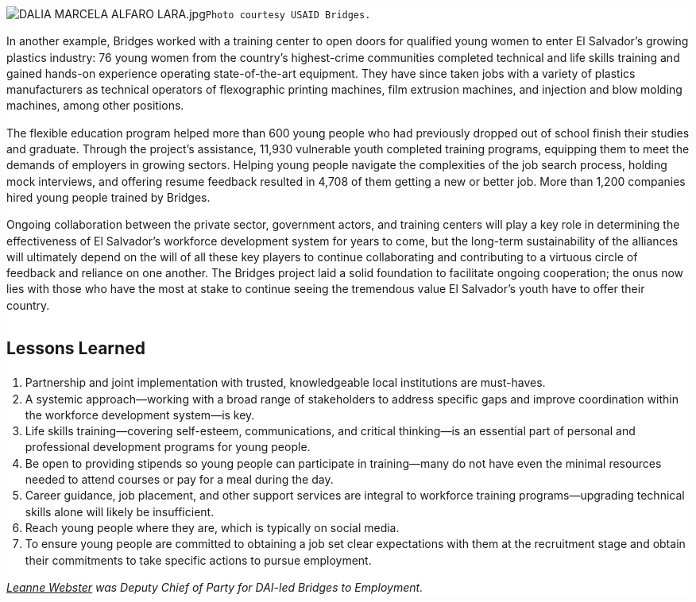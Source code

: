 ![DALIA MARCELA ALFARO LARA.jpg](/uploads/DALIA%20MARCELA%20ALFARO%20LARA.jpg)`Photo courtesy USAID Bridges.`

In another example, Bridges worked with a training center to open doors for qualified young women to enter El Salvador’s growing plastics industry: 76 young women from the country’s highest-crime communities completed technical and life skills training and gained hands-on experience operating state-of-the-art equipment. They have since taken jobs with a variety of plastics manufacturers as technical operators of flexographic printing machines, film extrusion machines, and injection and blow molding machines, among other positions.

The flexible education program helped more than 600 young people who had previously dropped out of school finish their studies and graduate. Through the project’s assistance, 11,930 vulnerable youth completed training programs, equipping them to meet the demands of employers in growing sectors. Helping young people navigate the complexities of the job search process, holding mock interviews, and offering resume feedback resulted in 4,708 of them getting a new or better job. More than 1,200 companies hired young people trained by Bridges.

Ongoing collaboration between the private sector, government actors, and training centers will play a key role in determining the effectiveness of El Salvador’s workforce development system for years to come, but the long-term sustainability of the alliances will ultimately depend on the will of all these key players to continue collaborating and contributing to a virtuous circle of feedback and reliance on one another. The Bridges project laid a solid foundation to facilitate ongoing cooperation; the onus now lies with those who have the most at stake to continue seeing the tremendous value El Salvador’s youth have to offer their country. 

<aside><h2>Lessons Learned</h2>
<ol>
  <li>Partnership and joint implementation with trusted, knowledgeable local institutions are must-haves.
</li>
  <li>A systemic approach—working with a broad range of stakeholders to address specific gaps and improve coordination within the workforce development system—is key.</li>
  <li>Life skills training—covering self-esteem, communications,
and critical thinking—is an essential part of personal and professional development programs for young people.</li>
  <li>Be open to providing stipends so young people can participate in training—many do not have even the minimal resources needed to attend courses or pay for a meal during the day.</li>
  <li>Career guidance, job placement, and other support services are integral to workforce training programs—upgrading technical skills alone will likely be insufficient.</li>
  <li>Reach young people where they are, which is typically on social media.
</li>
  <li>To ensure young people are committed to obtaining a job set clear expectations with them at the recruitment stage and obtain their commitments to take specific actions to pursue employment.
</li>
</ol>
</aside>

*[Leanne Webster](https://www.linkedin.com/in/leanne-webster-4839544/) was Deputy Chief of Party for DAI-led Bridges to Employment.*